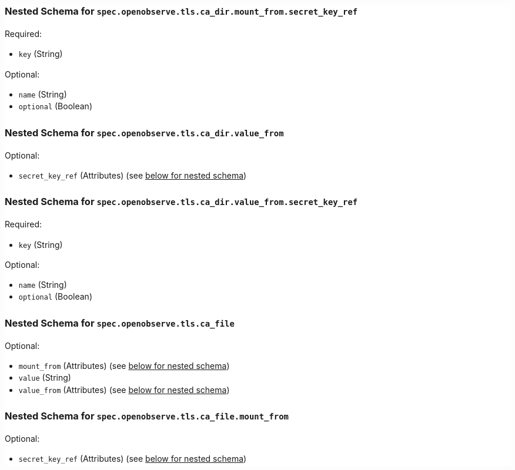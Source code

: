 <a id="nestedatt--spec--openobserve--tls--ca_dir--mount_from--secret_key_ref"></a>
### Nested Schema for `spec.openobserve.tls.ca_dir.mount_from.secret_key_ref`

Required:

- `key` (String)

Optional:

- `name` (String)
- `optional` (Boolean)



<a id="nestedatt--spec--openobserve--tls--ca_dir--value_from"></a>
### Nested Schema for `spec.openobserve.tls.ca_dir.value_from`

Optional:

- `secret_key_ref` (Attributes) (see [below for nested schema](#nestedatt--spec--openobserve--tls--ca_dir--value_from--secret_key_ref))

<a id="nestedatt--spec--openobserve--tls--ca_dir--value_from--secret_key_ref"></a>
### Nested Schema for `spec.openobserve.tls.ca_dir.value_from.secret_key_ref`

Required:

- `key` (String)

Optional:

- `name` (String)
- `optional` (Boolean)




<a id="nestedatt--spec--openobserve--tls--ca_file"></a>
### Nested Schema for `spec.openobserve.tls.ca_file`

Optional:

- `mount_from` (Attributes) (see [below for nested schema](#nestedatt--spec--openobserve--tls--ca_file--mount_from))
- `value` (String)
- `value_from` (Attributes) (see [below for nested schema](#nestedatt--spec--openobserve--tls--ca_file--value_from))

<a id="nestedatt--spec--openobserve--tls--ca_file--mount_from"></a>
### Nested Schema for `spec.openobserve.tls.ca_file.mount_from`

Optional:

- `secret_key_ref` (Attributes) (see [below for nested schema](#nestedatt--spec--openobserve--tls--ca_file--mount_from--secret_key_ref))
